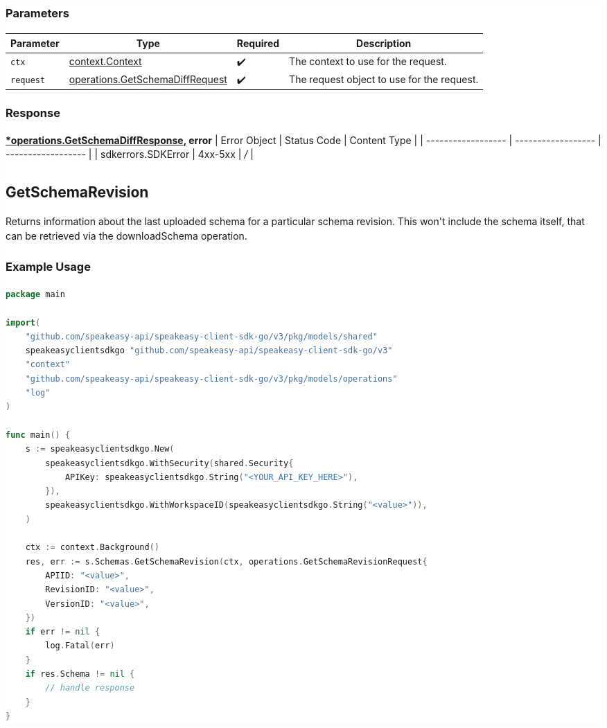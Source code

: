 ### Parameters

| Parameter                                                                              | Type                                                                                   | Required                                                                               | Description                                                                            |
| -------------------------------------------------------------------------------------- | -------------------------------------------------------------------------------------- | -------------------------------------------------------------------------------------- | -------------------------------------------------------------------------------------- |
| `ctx`                                                                                  | [context.Context](https://pkg.go.dev/context#Context)                                  | :heavy_check_mark:                                                                     | The context to use for the request.                                                    |
| `request`                                                                              | [operations.GetSchemaDiffRequest](../../pkg/models/operations/getschemadiffrequest.md) | :heavy_check_mark:                                                                     | The request object to use for the request.                                             |


### Response

**[*operations.GetSchemaDiffResponse](../../pkg/models/operations/getschemadiffresponse.md), error**
| Error Object       | Status Code        | Content Type       |
| ------------------ | ------------------ | ------------------ |
| sdkerrors.SDKError | 4xx-5xx            | */*                |

## GetSchemaRevision

Returns information about the last uploaded schema for a particular schema revision. 
This won't include the schema itself, that can be retrieved via the downloadSchema operation.

### Example Usage

```go
package main

import(
	"github.com/speakeasy-api/speakeasy-client-sdk-go/v3/pkg/models/shared"
	speakeasyclientsdkgo "github.com/speakeasy-api/speakeasy-client-sdk-go/v3"
	"context"
	"github.com/speakeasy-api/speakeasy-client-sdk-go/v3/pkg/models/operations"
	"log"
)

func main() {
    s := speakeasyclientsdkgo.New(
        speakeasyclientsdkgo.WithSecurity(shared.Security{
            APIKey: speakeasyclientsdkgo.String("<YOUR_API_KEY_HERE>"),
        }),
        speakeasyclientsdkgo.WithWorkspaceID(speakeasyclientsdkgo.String("<value>")),
    )

    ctx := context.Background()
    res, err := s.Schemas.GetSchemaRevision(ctx, operations.GetSchemaRevisionRequest{
        APIID: "<value>",
        RevisionID: "<value>",
        VersionID: "<value>",
    })
    if err != nil {
        log.Fatal(err)
    }
    if res.Schema != nil {
        // handle response
    }
}
```
